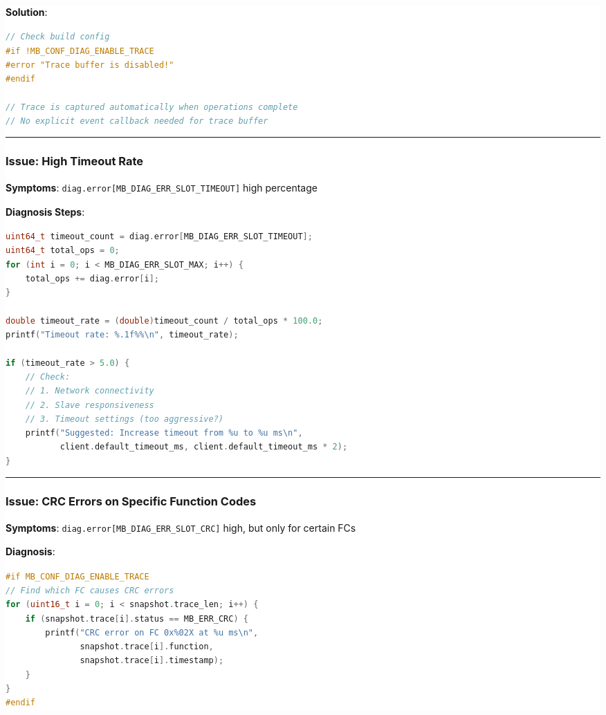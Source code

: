 **Solution**:
```c
// Check build config
#if !MB_CONF_DIAG_ENABLE_TRACE
#error "Trace buffer is disabled!"
#endif

// Trace is captured automatically when operations complete
// No explicit event callback needed for trace buffer
```

---

### Issue: High Timeout Rate

**Symptoms**: `diag.error[MB_DIAG_ERR_SLOT_TIMEOUT]` high percentage

**Diagnosis Steps**:
```c
uint64_t timeout_count = diag.error[MB_DIAG_ERR_SLOT_TIMEOUT];
uint64_t total_ops = 0;
for (int i = 0; i < MB_DIAG_ERR_SLOT_MAX; i++) {
    total_ops += diag.error[i];
}

double timeout_rate = (double)timeout_count / total_ops * 100.0;
printf("Timeout rate: %.1f%%\n", timeout_rate);

if (timeout_rate > 5.0) {
    // Check:
    // 1. Network connectivity
    // 2. Slave responsiveness
    // 3. Timeout settings (too aggressive?)
    printf("Suggested: Increase timeout from %u to %u ms\n",
           client.default_timeout_ms, client.default_timeout_ms * 2);
}
```

---

### Issue: CRC Errors on Specific Function Codes

**Symptoms**: `diag.error[MB_DIAG_ERR_SLOT_CRC]` high, but only for certain FCs

**Diagnosis**:
```c
#if MB_CONF_DIAG_ENABLE_TRACE
// Find which FC causes CRC errors
for (uint16_t i = 0; i < snapshot.trace_len; i++) {
    if (snapshot.trace[i].status == MB_ERR_CRC) {
        printf("CRC error on FC 0x%02X at %u ms\n",
               snapshot.trace[i].function,
               snapshot.trace[i].timestamp);
    }
}
#endif
```
